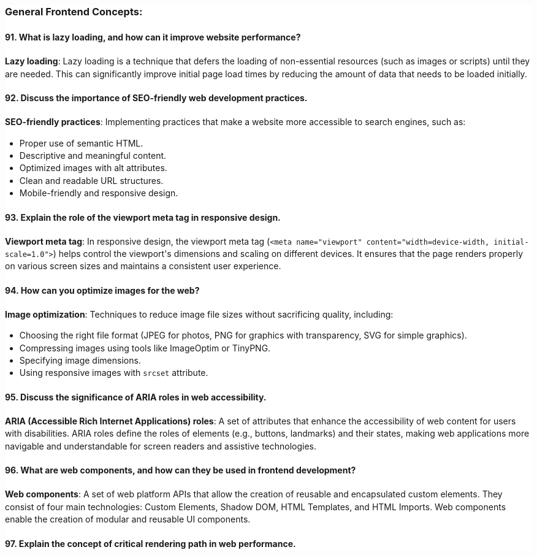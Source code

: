 ### General Frontend Concepts:

#### 91. What is lazy loading, and how can it improve website performance?

**Lazy loading**: Lazy loading is a technique that defers the loading of non-essential resources (such as images or scripts) until they are needed. This can significantly improve initial page load times by reducing the amount of data that needs to be loaded initially.

#### 92. Discuss the importance of SEO-friendly web development practices.

**SEO-friendly practices**: Implementing practices that make a website more accessible to search engines, such as:
* Proper use of semantic HTML.
* Descriptive and meaningful content.
* Optimized images with alt attributes.
* Clean and readable URL structures.
* Mobile-friendly and responsive design.

#### 93. Explain the role of the viewport meta tag in responsive design.

**Viewport meta tag**: In responsive design, the viewport meta tag (`<meta name="viewport" content="width=device-width, initial-scale=1.0">`) helps control the viewport's dimensions and scaling on different devices. It ensures that the page renders properly on various screen sizes and maintains a consistent user experience.

#### 94. How can you optimize images for the web?

**Image optimization**: Techniques to reduce image file sizes without sacrificing quality, including:
* Choosing the right file format (JPEG for photos, PNG for graphics with transparency, SVG for simple graphics).
* Compressing images using tools like ImageOptim or TinyPNG.
* Specifying image dimensions.
* Using responsive images with `srcset` attribute.

#### 95. Discuss the significance of ARIA roles in web accessibility.

**ARIA (Accessible Rich Internet Applications) roles**: A set of attributes that enhance the accessibility of web content for users with disabilities. ARIA roles define the roles of elements (e.g., buttons, landmarks) and their states, making web applications more navigable and understandable for screen readers and assistive technologies.

#### 96. What are web components, and how can they be used in frontend development?

**Web components**: A set of web platform APIs that allow the creation of reusable and encapsulated custom elements. They consist of four main technologies: Custom Elements, Shadow DOM, HTML Templates, and HTML Imports. Web components enable the creation of modular and reusable UI components.

#### 97. Explain the concept of critical rendering path in web performance.
